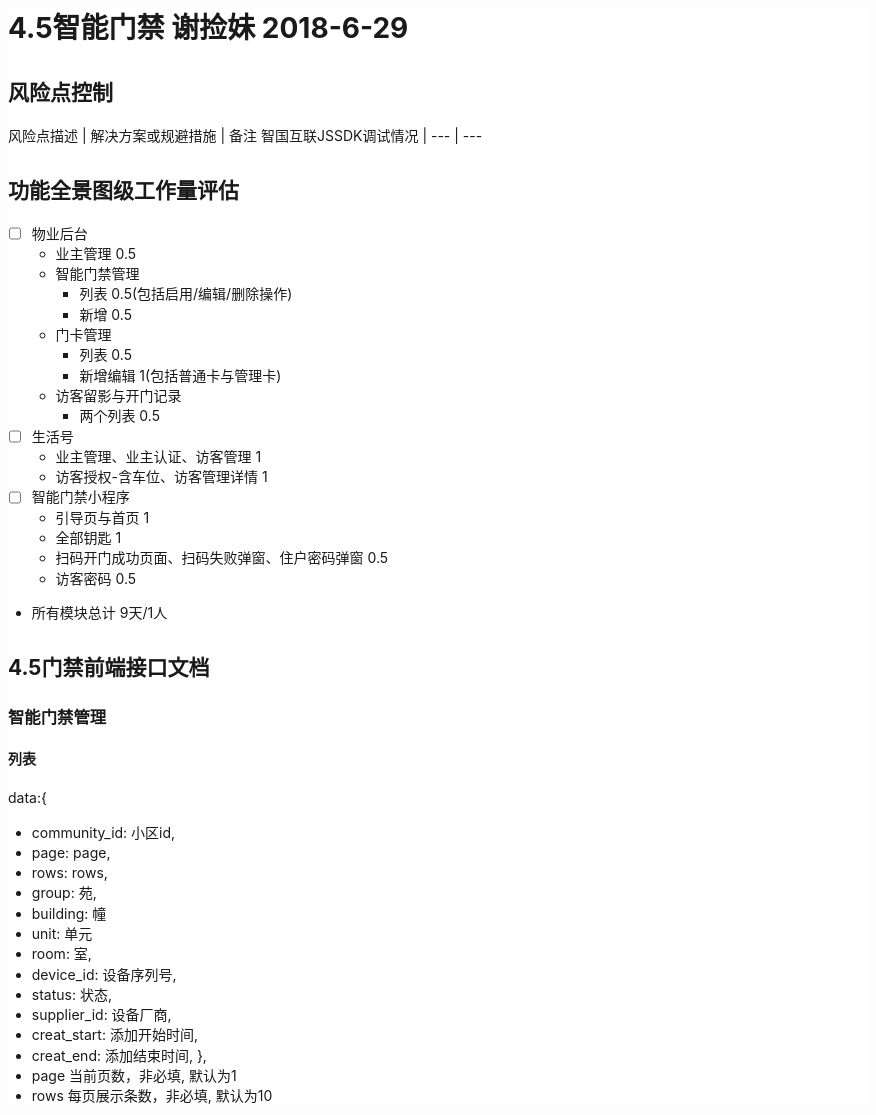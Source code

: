 # 4.5智能门禁 谢捡妹 2018-6-29

## 风险点控制
  风险点描述  |  解决方案或规避措施  |  备注
智国互联JSSDK调试情况    |        ---        |   ---  



## 功能全景图级工作量评估
- [ ] 物业后台
  - 业主管理       0.5
  - 智能门禁管理
    - 列表         0.5(包括启用/编辑/删除操作)
    - 新增         0.5
  - 门卡管理
    - 列表         0.5
    - 新增编辑      1(包括普通卡与管理卡)
  - 访客留影与开门记录
    - 两个列表      0.5
- [ ] 生活号
  - 业主管理、业主认证、访客管理        1
  - 访客授权-含车位、访客管理详情       1
- [ ] 智能门禁小程序
   - 引导页与首页             1
   - 全部钥匙                1
   - 扫码开门成功页面、扫码失败弹窗、住户密码弹窗     0.5
   - 访客密码              0.5

* 所有模块总计 9天/1人

## 4.5门禁前端接口文档
### 智能门禁管理
#### 列表
data:{

  - community_id: 小区id,
  - page: page,
  - rows: rows,
  - group: 苑,
  - building: 幢
  - unit: 单元
  - room: 室,
  - device_id: 设备序列号,
  - status: 状态,
  - supplier_id: 设备厂商,
  - creat_start: 添加开始时间,
  - creat_end: 添加结束时间,
},
- page                     当前页数，非必填, 默认为1
- rows                     每页展示条数，非必填, 默认为10
